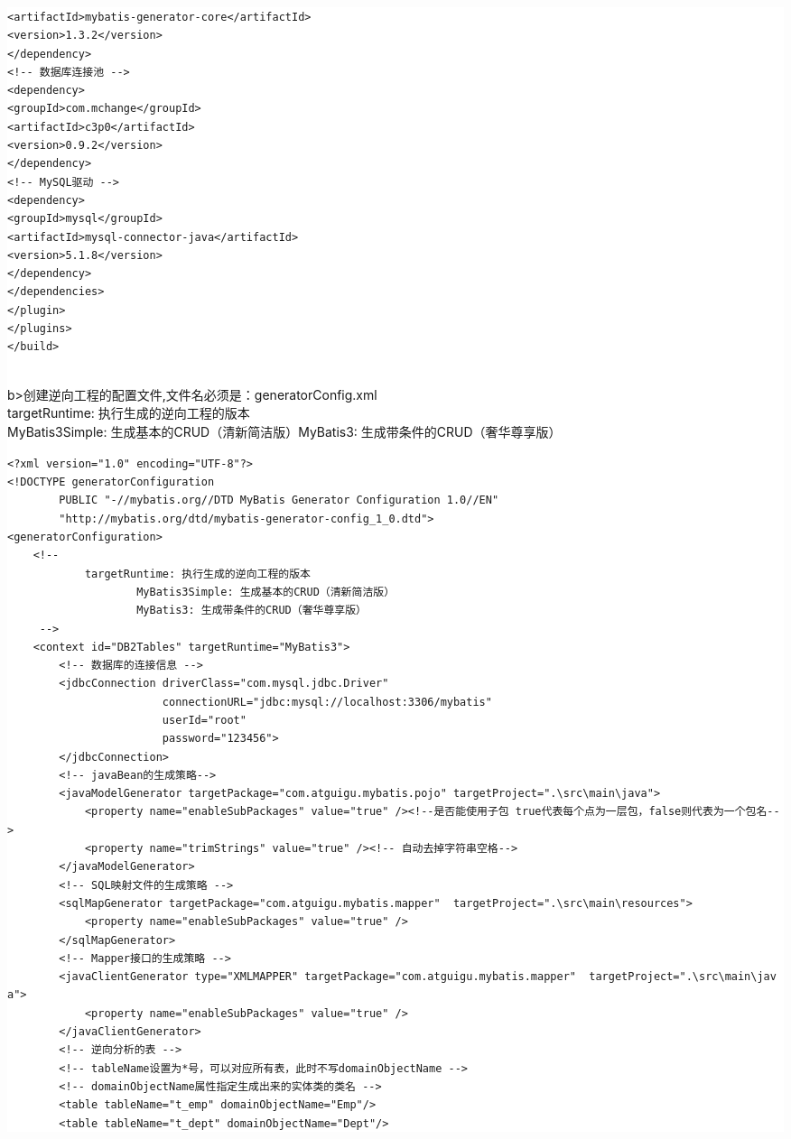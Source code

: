 ````
<artifactId>mybatis-generator-core</artifactId>
<version>1.3.2</version>
</dependency>
<!-- 数据库连接池 -->
<dependency>
<groupId>com.mchange</groupId>
<artifactId>c3p0</artifactId>
<version>0.9.2</version>
</dependency>
<!-- MySQL驱动 -->
<dependency>
<groupId>mysql</groupId>
<artifactId>mysql-connector-java</artifactId>
<version>5.1.8</version>
</dependency>
</dependencies>
</plugin>
</plugins>
</build>
````
<br>b>创建逆向工程的配置文件,文件名必须是：generatorConfig.xml
<br>targetRuntime: 执行生成的逆向工程的版本
<br>MyBatis3Simple: 生成基本的CRUD（清新简洁版）MyBatis3: 生成带条件的CRUD（奢华尊享版）
````
<?xml version="1.0" encoding="UTF-8"?>
<!DOCTYPE generatorConfiguration
        PUBLIC "-//mybatis.org//DTD MyBatis Generator Configuration 1.0//EN"
        "http://mybatis.org/dtd/mybatis-generator-config_1_0.dtd">
<generatorConfiguration>
    <!--
            targetRuntime: 执行生成的逆向工程的版本
                    MyBatis3Simple: 生成基本的CRUD（清新简洁版）
                    MyBatis3: 生成带条件的CRUD（奢华尊享版）
     -->
    <context id="DB2Tables" targetRuntime="MyBatis3">
        <!-- 数据库的连接信息 -->
        <jdbcConnection driverClass="com.mysql.jdbc.Driver"
                        connectionURL="jdbc:mysql://localhost:3306/mybatis"
                        userId="root"
                        password="123456">
        </jdbcConnection>
        <!-- javaBean的生成策略-->
        <javaModelGenerator targetPackage="com.atguigu.mybatis.pojo" targetProject=".\src\main\java">
            <property name="enableSubPackages" value="true" /><!--是否能使用子包 true代表每个点为一层包，false则代表为一个包名-->
            <property name="trimStrings" value="true" /><!-- 自动去掉字符串空格-->
        </javaModelGenerator>
        <!-- SQL映射文件的生成策略 -->
        <sqlMapGenerator targetPackage="com.atguigu.mybatis.mapper"  targetProject=".\src\main\resources">
            <property name="enableSubPackages" value="true" />
        </sqlMapGenerator>
        <!-- Mapper接口的生成策略 -->
        <javaClientGenerator type="XMLMAPPER" targetPackage="com.atguigu.mybatis.mapper"  targetProject=".\src\main\java">
            <property name="enableSubPackages" value="true" />
        </javaClientGenerator>
        <!-- 逆向分析的表 -->
        <!-- tableName设置为*号，可以对应所有表，此时不写domainObjectName -->
        <!-- domainObjectName属性指定生成出来的实体类的类名 -->
        <table tableName="t_emp" domainObjectName="Emp"/>
        <table tableName="t_dept" domainObjectName="Dept"/>
````